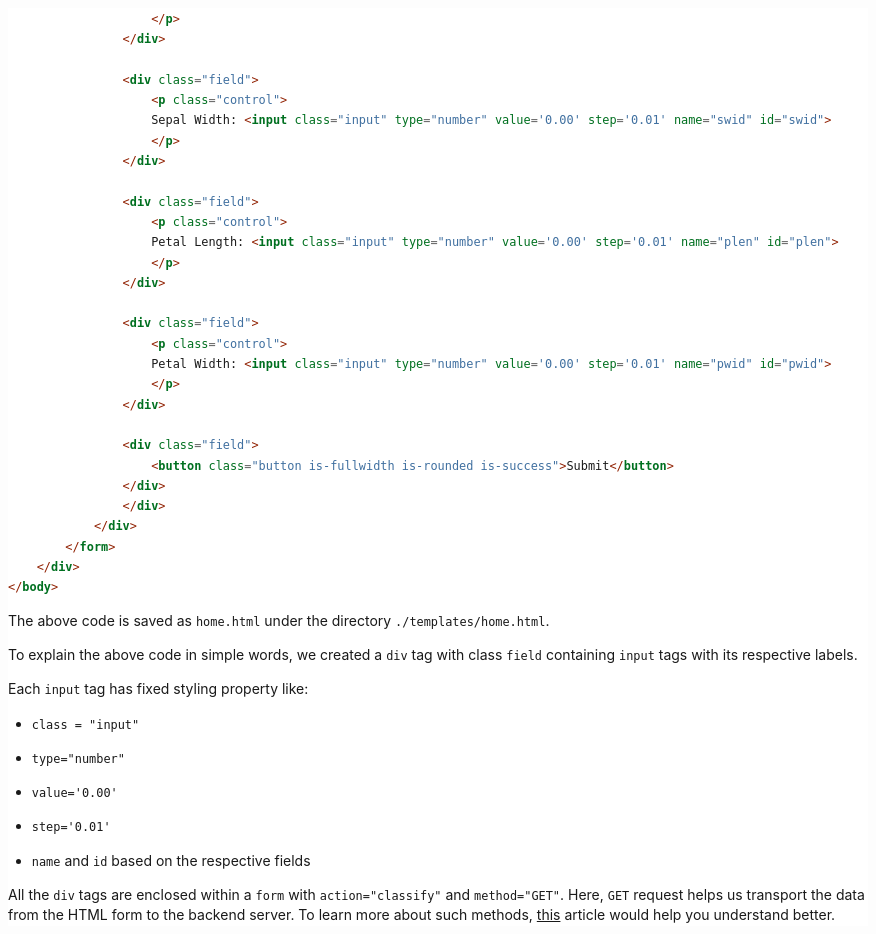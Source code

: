 ```html
                    </p>
                </div>

                <div class="field">
                    <p class="control">
                    Sepal Width: <input class="input" type="number" value='0.00' step='0.01' name="swid" id="swid">
                    </p>
                </div>

                <div class="field">
                    <p class="control">
                    Petal Length: <input class="input" type="number" value='0.00' step='0.01' name="plen" id="plen">
                    </p>
                </div>

                <div class="field">
                    <p class="control">
                    Petal Width: <input class="input" type="number" value='0.00' step='0.01' name="pwid" id="pwid">
                    </p>
                </div>
                
                <div class="field">
                    <button class="button is-fullwidth is-rounded is-success">Submit</button>
                </div>
                </div>
            </div>
        </form>
    </div>
</body>
```

The above code is saved as `home.html` under the directory `./templates/home.html`.

To explain the above code in simple words, we created a `div` tag with class `field` containing `input` tags with its respective labels. 

Each `input` tag has fixed styling property like:

- `class = "input"`

- `type="number"`

- `value='0.00'`

- `step='0.01'`

- `name` and `id` based on the respective fields

All the `div` tags are enclosed within a `form` with `action="classify"` and `method="GET"`. Here, `GET` request helps us transport the data from the HTML form to the backend server. To learn more about such methods, [this](/rest-api/) article would help you understand better.
